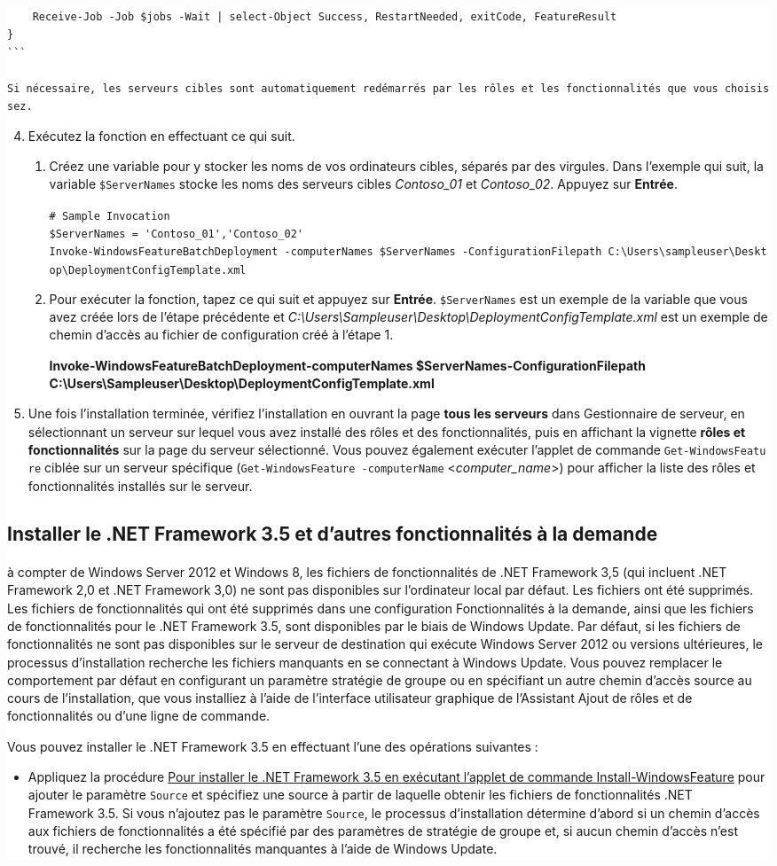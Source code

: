         Receive-Job -Job $jobs -Wait | select-Object Success, RestartNeeded, exitCode, FeatureResult  
    }  
    ```  
  
    Si nécessaire, les serveurs cibles sont automatiquement redémarrés par les rôles et les fonctionnalités que vous choisissez.  
  
4.  Exécutez la fonction en effectuant ce qui suit.  
  
    1.  Créez une variable pour y stocker les noms de vos ordinateurs cibles, séparés par des virgules. Dans l’exemple qui suit, la variable `$ServerNames` stocke les noms des serveurs cibles *Contoso_01* et *Contoso_02*. Appuyez sur **Entrée**.  
  
        ```  
        # Sample Invocation  
        $ServerNames = 'Contoso_01','Contoso_02'  
        Invoke-WindowsFeatureBatchDeployment -computerNames $ServerNames -ConfigurationFilepath C:\Users\sampleuser\Desktop\DeploymentConfigTemplate.xml  
        ```  
  
    2.  Pour exécuter la fonction, tapez ce qui suit et appuyez sur **Entrée**. `$ServerNames` est un exemple de la variable que vous avez créée lors de l’étape précédente et *C:\Users\Sampleuser\Desktop\DeploymentConfigTemplate.xml* est un exemple de chemin d’accès au fichier de configuration créé à l’étape 1.  
  
        **Invoke-WindowsFeatureBatchDeployment-computerNames $ServerNames-ConfigurationFilepath C:\Users\Sampleuser\Desktop\DeploymentConfigTemplate.xml**  
  
5.  Une fois l’installation terminée, vérifiez l’installation en ouvrant la page **tous les serveurs** dans Gestionnaire de serveur, en sélectionnant un serveur sur lequel vous avez installé des rôles et des fonctionnalités, puis en affichant la vignette **rôles et fonctionnalités** sur la page du serveur sélectionné. Vous pouvez également exécuter l’applet de commande `Get-WindowsFeature` ciblée sur un serveur spécifique (`Get-WindowsFeature -computerName` <*computer_name*>) pour afficher la liste des rôles et fonctionnalités installés sur le serveur.  
  
## <a name="install-net-framework-35-and-other-features-on-demand"></a>Installer le .NET Framework 3.5 et d’autres fonctionnalités à la demande  
à compter de Windows Server 2012 et Windows 8, les fichiers de fonctionnalités de .NET Framework 3,5 (qui incluent .NET Framework 2,0 et .NET Framework 3,0) ne sont pas disponibles sur l’ordinateur local par défaut. Les fichiers ont été supprimés. Les fichiers de fonctionnalités qui ont été supprimés dans une configuration Fonctionnalités à la demande, ainsi que les fichiers de fonctionnalités pour le .NET Framework 3.5, sont disponibles par le biais de Windows Update. Par défaut, si les fichiers de fonctionnalités ne sont pas disponibles sur le serveur de destination qui exécute Windows Server 2012 ou versions ultérieures, le processus d’installation recherche les fichiers manquants en se connectant à Windows Update. Vous pouvez remplacer le comportement par défaut en configurant un paramètre stratégie de groupe ou en spécifiant un autre chemin d’accès source au cours de l’installation, que vous installiez à l’aide de l’interface utilisateur graphique de l’Assistant Ajout de rôles et de fonctionnalités ou d’une ligne de commande.  
  
Vous pouvez installer le .NET Framework 3.5 en effectuant l’une des opérations suivantes :  
  
-   Appliquez la procédure [Pour installer le .NET Framework 3.5 en exécutant l’applet de commande Install-WindowsFeature](#to-install-net-framework-35-by-running-the-install-windowsfeature-cmdlet) pour ajouter le paramètre `Source` et spécifiez une source à partir de laquelle obtenir les fichiers de fonctionnalités .NET Framework 3.5. Si vous n’ajoutez pas le paramètre `Source`, le processus d’installation détermine d’abord si un chemin d’accès aux fichiers de fonctionnalités a été spécifié par des paramètres de stratégie de groupe et, si aucun chemin d’accès n’est trouvé, il recherche les fonctionnalités manquantes à l’aide de Windows Update.  
  